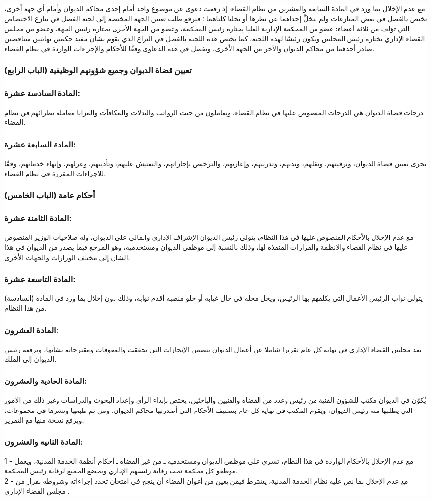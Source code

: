 مع عدم الإخلال بما ورد في المادة السابعة والعشرين من نظام القضاء، إذ رفعت دعوى عن موضوع واحد أمام إحدى محاكم الديوان وأمام أي جهة أخرى، تختص بالفصل في بعض المنازعات ولم تتخلَّ إحداهما عن نظرها أو تخلتا كلتاهما ؛ فيرفع طلب تعيين الجهة المختصة إلى لجنة الفصل في تنازع الاختصاص التي تؤلف من ثلاثة أعضاء: عضو من  المحكمة الإدارية العليا  يختاره رئيس المحكمة، وعضو من الجهة الأخرى يختاره رئيس الجهة، وعضو من  مجلس القضاء الإداري  يختاره رئيس المجلس ويكون رئيسًا لهذه اللجنة، كما تختص هذه اللجنة بالفصل في النزاع الذي يقوم بشأن تنفيذ حكمين نهائيين متناقضين صادر أحدهما من محاكم الديوان والآخر من الجهة الأخرى، وتفصل في هذه الدعاوى وفقًا للأحكام والإجراءات الواردة في نظام القضاء. 

### (الباب الرابع) تعيين قضاة الديوان وجميع شؤونهم الوظيفية

### المادة السادسة عشرة:

درجات قضاة الديوان هي الدرجات المنصوص عليها في نظام القضاء، ويعاملون من حيث الرواتب والبدلات والمكافآت والمزايا معاملة نظرائهم في نظام القضاء. 

###  المادة السابعة عشرة: 

يجرى تعيين قضاة الديوان، وترقيتهم، ونقلهم، وندبهم، وتدريبهم، وإعارتهم، والترخيص بإجازاتهم، والتفتيش عليهم، وتأديبهم، وعزلهم، وإنهاء خدماتهم، وفقًا للإجراءات المقررة في نظام القضاء. 

### (الباب الخامس) أحكام عامة

### المادة الثامنة عشرة:

مع عدم الإخلال بالأحكام المنصوص عليها في هذا النظام، يتولى رئيس الديوان الإشراف الإداري والمالي على الديوان، وله صلاحيات الوزير المنصوص عليها في نظام القضاء والأنظمة والقرارات المنفذة لها، وذلك بالنسبة إلى موظفي الديوان ومستخدميه، وهو المرجع فيما يصدر من الديوان في هذا الشأن إلى مختلف الوزارات والجهات الأخرى. 

###  المادة التاسعة عشرة: 

يتولى نواب الرئيس الأعمال التي يكلفهم بها الرئيس، ويحل محله في حال غيابه أو خلو منصبه أقدم نوابه، وذلك دون إخلال بما ورد في المادة (السادسة) من هذا النظام. 

###  المادة العشرون: 

يعد  مجلس القضاء الإداري  في نهاية كل عام تقريرا شاملا عن أعمال الديوان يتضمن الإنجازات التي تحققت والمعوقات ومقترحاته بشأنها، ويرفعه رئيس الديوان إلى الملك. 

###  المادة الحادية والعشرون: 

يُكوًن في الديوان مكتب للشؤون الفنية من رئيس وعدد من القضاة والفنيين والباحثين، يختص بإبداء الرأي وإعداد البحوث والدراسات وغير ذلك من الأمور التي يطلبها منه رئيس الديوان، ويقوم المكتب في نهاية كل عام بتصنيف الأحكام التي أصدرتها محاكم الديوان، ومن ثم طبعها ونشرها في مجموعات، ويرفع نسخة منها مع التقرير. 

### المادة الثانية والعشرون:

1 - مع عدم الإخلال بالأحكام الواردة في هذا النظام، تسري على موظفي الديوان ومستخدميه ـ من غير القضاة ـ أحكام أنظمة الخدمة المدنية، ويعمل موظفو كل محكمة تحت رقابة رئيسهم الإداري ويخضع الجميع لرقابة رئيس المحكمة.  
2 - مع عدم الإخلال بما نص عليه نظام الخدمة المدنية، يشترط فيمن يعين من أعوان القضاء أن ينجح في امتحان تحدد إجراءاته وشروطه بقرار من مجلس القضاء الإداري .
